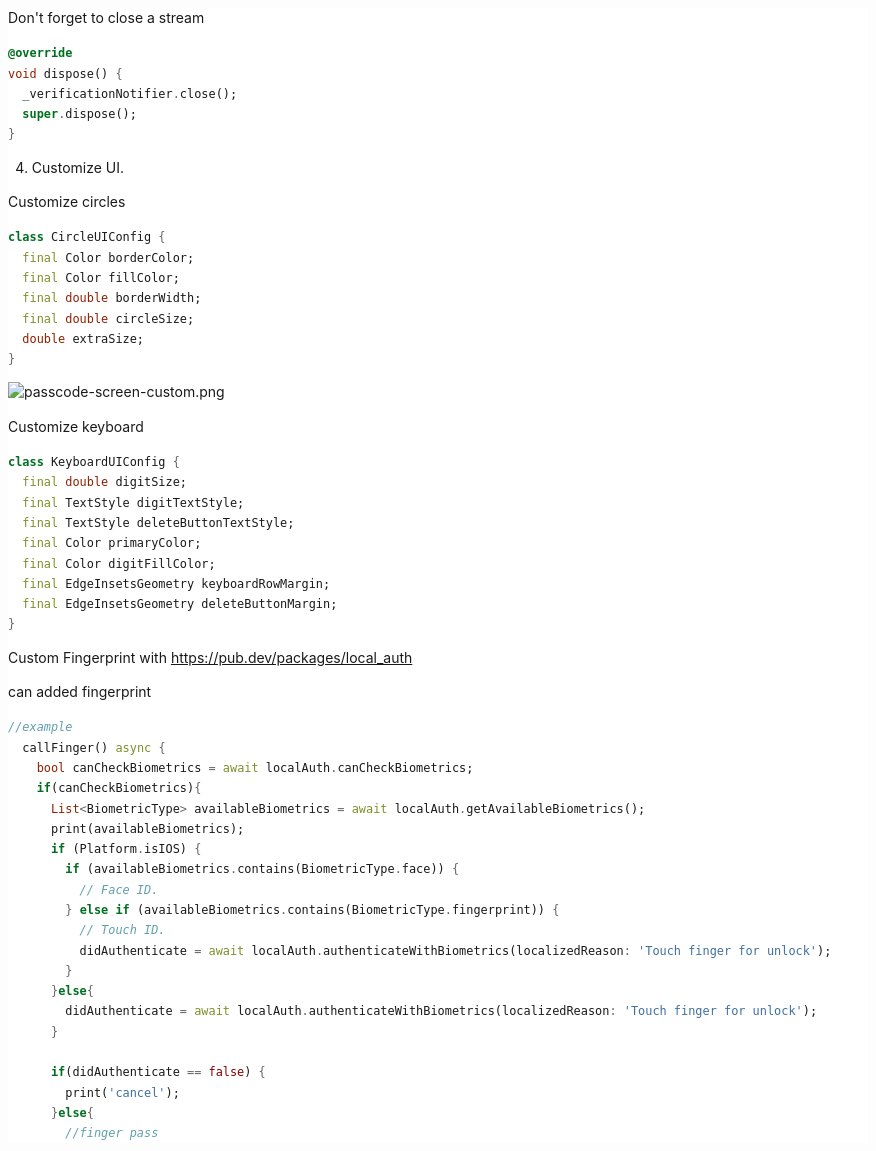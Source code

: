 Don't forget to close a stream
```dart
@override
void dispose() {
  _verificationNotifier.close();
  super.dispose();
}

```

4. Customize UI.

Customize circles
```dart
class CircleUIConfig {
  final Color borderColor;
  final Color fillColor;
  final double borderWidth;
  final double circleSize;
  double extraSize;
}
```


<img src="https://github.com/xPutnikx/flutter-passcode/blob/master/example/passcode-screen-custom.png?raw=true" alt="passcode-screen-custom.png" width="300">

Customize keyboard
```dart
class KeyboardUIConfig {
  final double digitSize;
  final TextStyle digitTextStyle;
  final TextStyle deleteButtonTextStyle;
  final Color primaryColor;
  final Color digitFillColor;
  final EdgeInsetsGeometry keyboardRowMargin;
  final EdgeInsetsGeometry deleteButtonMargin;
}
```


Custom Fingerprint with https://pub.dev/packages/local_auth

can added fingerprint

```dart
//example
  callFinger() async {
    bool canCheckBiometrics = await localAuth.canCheckBiometrics;
    if(canCheckBiometrics){
      List<BiometricType> availableBiometrics = await localAuth.getAvailableBiometrics();
      print(availableBiometrics);
      if (Platform.isIOS) {
        if (availableBiometrics.contains(BiometricType.face)) {
          // Face ID.
        } else if (availableBiometrics.contains(BiometricType.fingerprint)) {
          // Touch ID.
          didAuthenticate = await localAuth.authenticateWithBiometrics(localizedReason: 'Touch finger for unlock');
        }
      }else{
        didAuthenticate = await localAuth.authenticateWithBiometrics(localizedReason: 'Touch finger for unlock');
      }

      if(didAuthenticate == false) {
        print('cancel');
      }else{
        //finger pass
```
